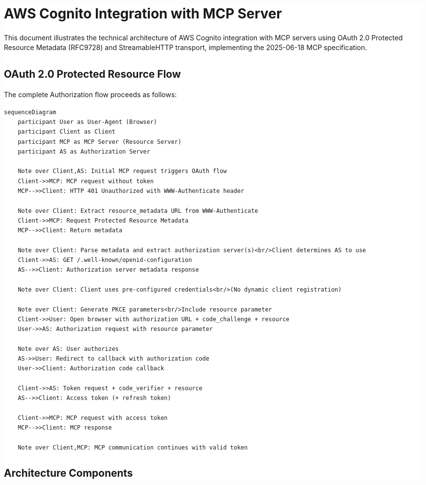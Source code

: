 # AWS Cognito Integration with MCP Server

This document illustrates the technical architecture of AWS Cognito integration with MCP servers using OAuth 2.0 Protected Resource Metadata (RFC9728) and StreamableHTTP transport, implementing the 2025-06-18 MCP specification.

## OAuth 2.0 Protected Resource Flow

The complete Authorization flow proceeds as follows:

```mermaid
sequenceDiagram
    participant User as User-Agent (Browser)
    participant Client as Client
    participant MCP as MCP Server (Resource Server)
    participant AS as Authorization Server

    Note over Client,AS: Initial MCP request triggers OAuth flow
    Client->>MCP: MCP request without token
    MCP-->>Client: HTTP 401 Unauthorized with WWW-Authenticate header

    Note over Client: Extract resource_metadata URL from WWW-Authenticate
    Client->>MCP: Request Protected Resource Metadata
    MCP-->>Client: Return metadata

    Note over Client: Parse metadata and extract authorization server(s)<br/>Client determines AS to use
    Client->>AS: GET /.well-known/openid-configuration
    AS-->>Client: Authorization server metadata response

    Note over Client: Client uses pre-configured credentials<br/>(No dynamic client registration)

    Note over Client: Generate PKCE parameters<br/>Include resource parameter
    Client->>User: Open browser with authorization URL + code_challenge + resource
    User->>AS: Authorization request with resource parameter

    Note over AS: User authorizes
    AS->>User: Redirect to callback with authorization code
    User->>Client: Authorization code callback

    Client->>AS: Token request + code_verifier + resource
    AS-->>Client: Access token (+ refresh token)

    Client->>MCP: MCP request with access token
    MCP-->>Client: MCP response

    Note over Client,MCP: MCP communication continues with valid token
```

## Architecture Components
